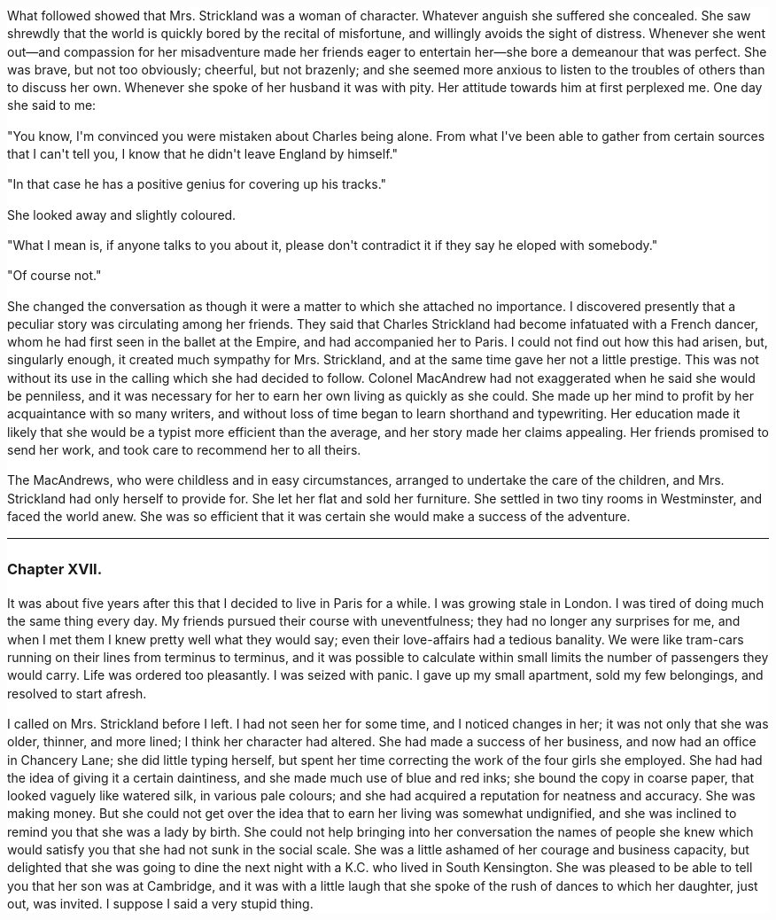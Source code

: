 What followed showed that Mrs. Strickland was a woman of character. Whatever anguish she suffered she concealed. She saw shrewdly that the world is quickly bored by the recital of misfortune, and willingly avoids the sight of distress. Whenever she went out—and compassion for her misadventure made her friends eager to entertain her—she bore a demeanour that was perfect. She was brave, but not too obviously; cheerful, but not brazenly; and she seemed more anxious to listen to the troubles of others than to discuss her own. Whenever she spoke of her husband it was with pity. Her attitude towards him at first perplexed me. One day she said to me:

"You know, I'm convinced you were mistaken about Charles being alone. From what I've been able to gather from certain sources that I can't tell you, I know that he didn't leave England by himself."

"In that case he has a positive genius for covering up his tracks."

She looked away and slightly coloured.

"What I mean is, if anyone talks to you about it, please don't contradict it if they say he eloped with somebody."

"Of course not."

She changed the conversation as though it were a matter to which she attached no importance. I discovered presently that a peculiar story was circulating among her friends. They said that Charles Strickland had become infatuated with a French dancer, whom he had first seen in the ballet at the Empire, and had accompanied her to Paris. I could not find out how this had arisen, but, singularly enough, it created much sympathy for Mrs. Strickland, and at the same time gave her not a little prestige. This was not without its use in the calling which she had decided to follow. Colonel MacAndrew had not exaggerated when he said she would be penniless, and it was necessary for her to earn her own living as quickly as she could. She made up her mind to profit by her acquaintance with so many writers, and without loss of time began to learn shorthand and typewriting. Her education made it likely that she would be a typist more efficient than the average, and her story made her claims appealing. Her friends promised to send her work, and took care to recommend her to all theirs.

The MacAndrews, who were childless and in easy circumstances, arranged to undertake the care of the children, and Mrs. Strickland had only herself to provide for. She let her flat and sold her furniture. She settled in two tiny rooms in Westminster, and faced the world anew. She was so efficient that it was certain she would make a success of the adventure.

---

### Chapter XVII.

It was about five years after this that I decided to live in Paris for a while. I was growing stale in London. I was tired of doing much the same thing every day. My friends pursued their course with uneventfulness; they had no longer any surprises for me, and when I met them I knew pretty well what they would say; even their love-affairs had a tedious banality. We were like tram-cars running on their lines from terminus to terminus, and it was possible to calculate within small limits the number of passengers they would carry. Life was ordered too pleasantly. I was seized with panic. I gave up my small apartment, sold my few belongings, and resolved to start afresh.

I called on Mrs. Strickland before I left. I had not seen her for some time, and I noticed changes in her; it was not only that she was older, thinner, and more lined; I think her character had altered. She had made a success of her business, and now had an office in Chancery Lane; she did little typing herself, but spent her time correcting the work of the four girls she employed. She had had the idea of giving it a certain daintiness, and she made much use of blue and red inks; she bound the copy in coarse paper, that looked vaguely like watered silk, in various pale colours; and she had acquired a reputation for neatness and accuracy. She was making money. But she could not get over the idea that to earn her living was somewhat undignified, and she was inclined to remind you that she was a lady by birth. She could not help bringing into her conversation the names of people she knew which would satisfy you that she had not sunk in the social scale. She was a little ashamed of her courage and business capacity, but delighted that she was going to dine the next night with a K.C. who lived in South Kensington. She was pleased to be able to tell you that her son was at Cambridge, and it was with a little laugh that she spoke of the rush of dances to which her daughter, just out, was invited. I suppose I said a very stupid thing.
